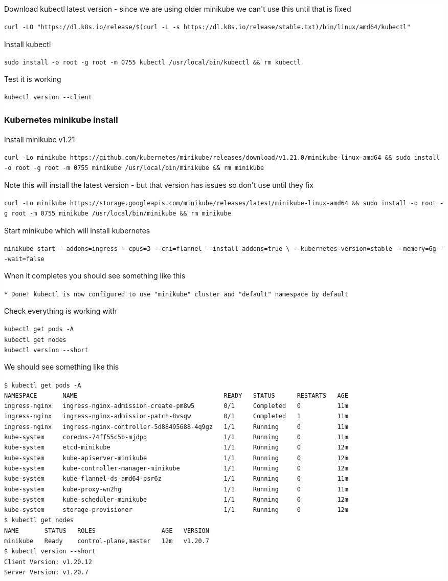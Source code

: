 Download kubectl latest version - since we are using older minikube we can't use this until that is fixed
```
curl -LO "https://dl.k8s.io/release/$(curl -L -s https://dl.k8s.io/release/stable.txt)/bin/linux/amd64/kubectl"
```

Install kubectl
```
sudo install -o root -g root -m 0755 kubectl /usr/local/bin/kubectl && rm kubectl
```

Test it is working
```
kubectl version --client
```

### Kubernetes minikube install

Install minikube v1.21
```
curl -Lo minikube https://github.com/kubernetes/minikube/releases/download/v1.21.0/minikube-linux-amd64 && sudo install -o root -g root -m 0755 minikube /usr/local/bin/minikube && rm minikube
```

Note this will install the latest version - but that version has issues so don't use until they fix
```
curl -Lo minikube https://storage.googleapis.com/minikube/releases/latest/minikube-linux-amd64 && sudo install -o root -g root -m 0755 minikube /usr/local/bin/minikube && rm minikube
```

Start minikube which will install kubernetes
```
minikube start --addons=ingress --cpus=3 --cni=flannel --install-addons=true \ --kubernetes-version=stable --memory=6g --wait=false
```

When it completes you should see something like this
```
* Done! kubectl is now configured to use "minikube" cluster and "default" namespace by default
```

Check everything is working with
```
kubectl get pods -A
kubectl get nodes
kubectl version --short
```

We should see something like this
```
$ kubectl get pods -A
NAMESPACE       NAME                                        READY   STATUS      RESTARTS   AGE
ingress-nginx   ingress-nginx-admission-create-pm8w5        0/1     Completed   0          11m
ingress-nginx   ingress-nginx-admission-patch-8vsqw         0/1     Completed   1          11m
ingress-nginx   ingress-nginx-controller-5d88495688-4q9gz   1/1     Running     0          11m
kube-system     coredns-74ff55c5b-mjdpq                     1/1     Running     0          11m
kube-system     etcd-minikube                               1/1     Running     0          12m
kube-system     kube-apiserver-minikube                     1/1     Running     0          12m
kube-system     kube-controller-manager-minikube            1/1     Running     0          12m
kube-system     kube-flannel-ds-amd64-psr6z                 1/1     Running     0          11m
kube-system     kube-proxy-wn2hg                            1/1     Running     0          11m
kube-system     kube-scheduler-minikube                     1/1     Running     0          12m
kube-system     storage-provisioner                         1/1     Running     0          12m
$ kubectl get nodes
NAME       STATUS   ROLES                  AGE   VERSION
minikube   Ready    control-plane,master   12m   v1.20.7
$ kubectl version --short
Client Version: v1.20.12
Server Version: v1.20.7
```